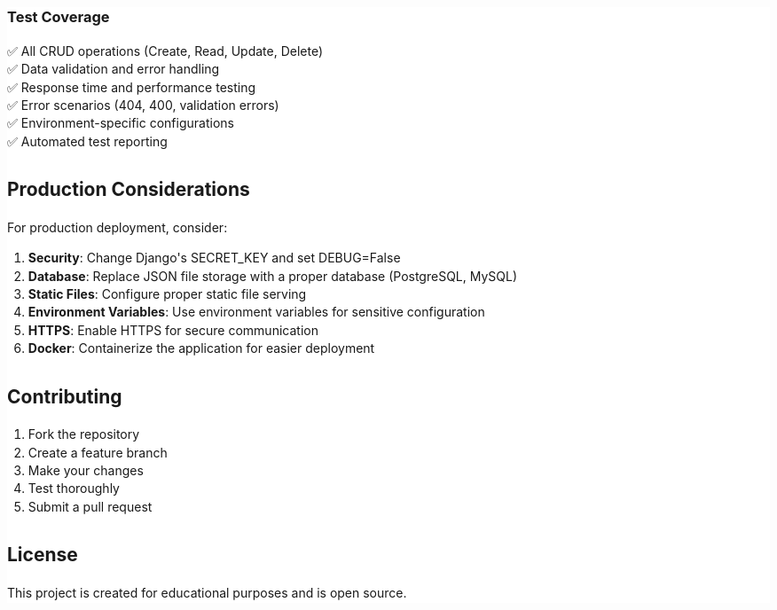 ### Test Coverage
✅ All CRUD operations (Create, Read, Update, Delete)  
✅ Data validation and error handling  
✅ Response time and performance testing  
✅ Error scenarios (404, 400, validation errors)  
✅ Environment-specific configurations  
✅ Automated test reporting

## Production Considerations

For production deployment, consider:

1. **Security**: Change Django's SECRET_KEY and set DEBUG=False
2. **Database**: Replace JSON file storage with a proper database (PostgreSQL, MySQL)
3. **Static Files**: Configure proper static file serving
4. **Environment Variables**: Use environment variables for sensitive configuration
5. **HTTPS**: Enable HTTPS for secure communication
6. **Docker**: Containerize the application for easier deployment

## Contributing

1. Fork the repository
2. Create a feature branch
3. Make your changes
4. Test thoroughly
5. Submit a pull request

## License

This project is created for educational purposes and is open source.